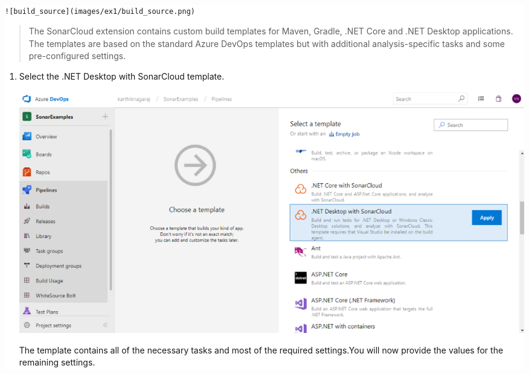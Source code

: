     ![build_source](images/ex1/build_source.png)

   > The SonarCloud extension contains custom build templates for Maven, Gradle, .NET Core and .NET Desktop applications. The templates are based on the standard Azure DevOps templates but with additional analysis-specific tasks and some pre-configured settings.

1. Select the .NET Desktop with SonarCloud template.

    ![build_templates](images/ex1/build_templates.png)

    The template contains all of the necessary tasks and most of the required settings.You will now provide the values for the remaining settings.
